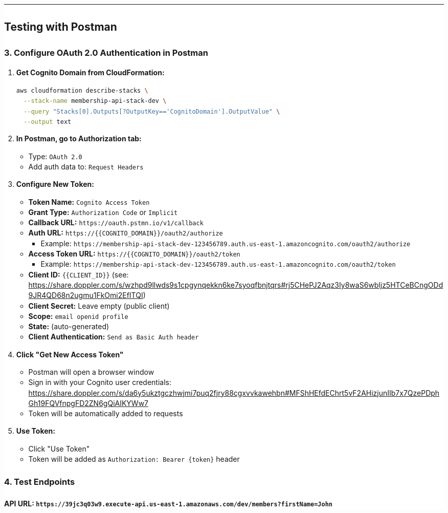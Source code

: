 ```bash
```

---

## Testing with Postman

### 3. Configure OAuth 2.0 Authentication in Postman

1. **Get Cognito Domain from CloudFormation:**
   ```bash
   aws cloudformation describe-stacks \
     --stack-name membership-api-stack-dev \
     --query "Stacks[0].Outputs[?OutputKey=='CognitoDomain'].OutputValue" \
     --output text
   ```

2. **In Postman, go to Authorization tab:**
   - Type: `OAuth 2.0`
   - Add auth data to: `Request Headers`

3. **Configure New Token:**
   - **Token Name:** `Cognito Access Token`
   - **Grant Type:** `Authorization Code` or `Implicit`
   - **Callback URL:** `https://oauth.pstmn.io/v1/callback`
   - **Auth URL:** `https://{{COGNITO_DOMAIN}}/oauth2/authorize`
     - Example: `https://membership-api-stack-dev-123456789.auth.us-east-1.amazoncognito.com/oauth2/authorize`
   - **Access Token URL:** `https://{{COGNITO_DOMAIN}}/oauth2/token`
     - Example: `https://membership-api-stack-dev-123456789.auth.us-east-1.amazoncognito.com/oauth2/token`
   - **Client ID:** `{{CLIENT_ID}}` (see: https://share.doppler.com/s/wzhpd9llwds9s1cpgynqekkn6ke7syoqfbnjtqrs#rj5CHePJ2Aqz3Iy8waS6wbljz5HTCeBCngODd9JR4QD68n2ugmu1FkOmi2EfITQI)
   - **Client Secret:** Leave empty (public client)
   - **Scope:** `email openid profile`
   - **State:** (auto-generated)
   - **Client Authentication:** `Send as Basic Auth header`

4. **Click "Get New Access Token"**
   - Postman will open a browser window
   - Sign in with your Cognito user credentials:
   https://share.doppler.com/s/da6y5ukztgczhwjmi7puq2fjry88cgxvvkawehbn#MFShHEfdEChrt5vF2AHizjunIIb7x7QzePDphGh19FQVfnpgFD2ZN6gQiAIKYWw7
   - Token will be automatically added to requests

5. **Use Token:**
   - Click "Use Token"
   - Token will be added as `Authorization: Bearer {token}` header

### 4. Test Endpoints

#### API URL: `https://39jc3q03w9.execute-api.us-east-1.amazonaws.com/dev/members?firstName=John`
